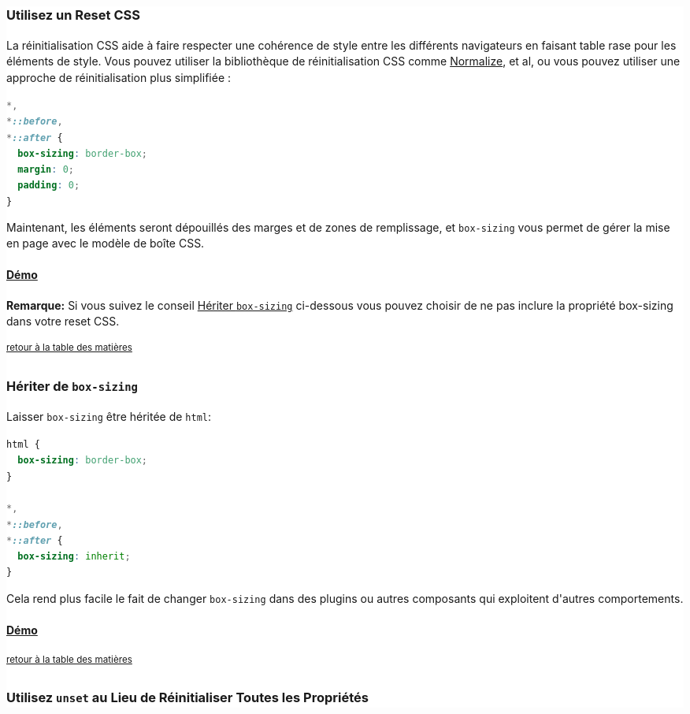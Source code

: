 
### Utilisez un Reset CSS

La réinitialisation CSS aide à faire respecter une cohérence de style entre les différents navigateurs en faisant table rase pour les éléments de style. Vous pouvez utiliser la bibliothèque de réinitialisation CSS comme [Normalize](http://necolas.github.io/normalize.css/), et al, ou vous pouvez utiliser une approche de réinitialisation plus simplifiée :

```css
*,
*::before,
*::after {
  box-sizing: border-box;
  margin: 0;
  padding: 0;
}
```

Maintenant, les éléments seront dépouillés des marges et de zones de remplissage, et `box-sizing` vous permet de gérer la mise en page avec le modèle de boîte CSS.

#### [Démo](http://codepen.io/AllThingsSmitty/pen/kkrkLL)

**Remarque:** Si vous suivez le conseil [Hériter `box-sizing`](#inherit-box-sizing) ci-dessous vous pouvez choisir de ne pas inclure la propriété box-sizing dans votre reset CSS.

<sup>[retour à la table des matières](#table-des-matières)</sup>


### Hériter de `box-sizing`

Laisser `box-sizing` être héritée de `html`:

```css
html {
  box-sizing: border-box;
}

*,
*::before,
*::after {
  box-sizing: inherit;
}

```

Cela rend plus facile le fait de changer `box-sizing` dans des plugins ou autres composants qui exploitent d'autres comportements.

#### [Démo](https://css-tricks.com/inheriting-box-sizing-probably-slightly-better-best-practice/)

<sup>[retour à la table des matières](#table-des-matières)</sup>


### Utilisez `unset` au Lieu de Réinitialiser Toutes les Propriétés
